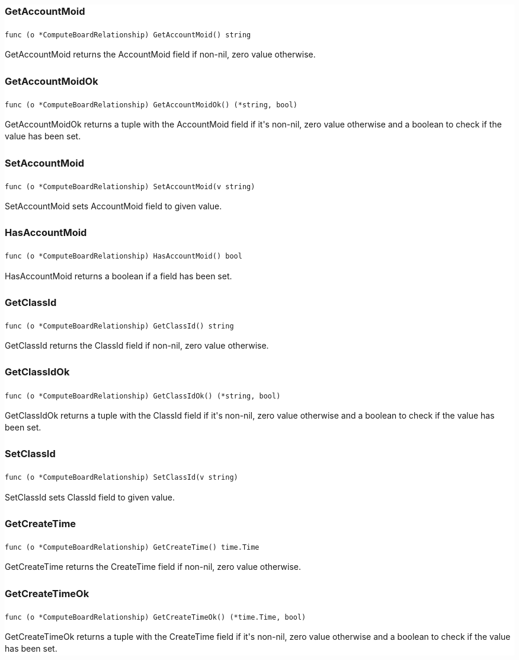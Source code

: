### GetAccountMoid

`func (o *ComputeBoardRelationship) GetAccountMoid() string`

GetAccountMoid returns the AccountMoid field if non-nil, zero value otherwise.

### GetAccountMoidOk

`func (o *ComputeBoardRelationship) GetAccountMoidOk() (*string, bool)`

GetAccountMoidOk returns a tuple with the AccountMoid field if it's non-nil, zero value otherwise
and a boolean to check if the value has been set.

### SetAccountMoid

`func (o *ComputeBoardRelationship) SetAccountMoid(v string)`

SetAccountMoid sets AccountMoid field to given value.

### HasAccountMoid

`func (o *ComputeBoardRelationship) HasAccountMoid() bool`

HasAccountMoid returns a boolean if a field has been set.

### GetClassId

`func (o *ComputeBoardRelationship) GetClassId() string`

GetClassId returns the ClassId field if non-nil, zero value otherwise.

### GetClassIdOk

`func (o *ComputeBoardRelationship) GetClassIdOk() (*string, bool)`

GetClassIdOk returns a tuple with the ClassId field if it's non-nil, zero value otherwise
and a boolean to check if the value has been set.

### SetClassId

`func (o *ComputeBoardRelationship) SetClassId(v string)`

SetClassId sets ClassId field to given value.


### GetCreateTime

`func (o *ComputeBoardRelationship) GetCreateTime() time.Time`

GetCreateTime returns the CreateTime field if non-nil, zero value otherwise.

### GetCreateTimeOk

`func (o *ComputeBoardRelationship) GetCreateTimeOk() (*time.Time, bool)`

GetCreateTimeOk returns a tuple with the CreateTime field if it's non-nil, zero value otherwise
and a boolean to check if the value has been set.
